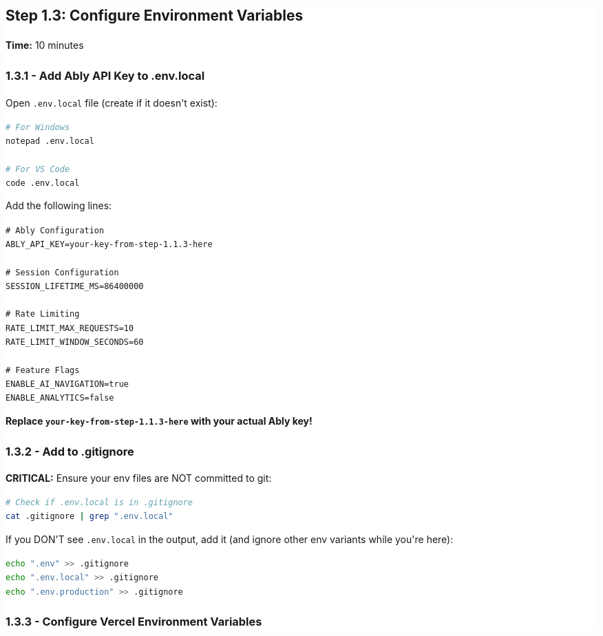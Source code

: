 
## Step 1.3: Configure Environment Variables

**Time:** 10 minutes

### 1.3.1 - Add Ably API Key to .env.local

Open `.env.local` file (create if it doesn't exist):

```bash
# For Windows
notepad .env.local

# For VS Code
code .env.local
```

Add the following lines:

```env
# Ably Configuration
ABLY_API_KEY=your-key-from-step-1.1.3-here

# Session Configuration
SESSION_LIFETIME_MS=86400000

# Rate Limiting
RATE_LIMIT_MAX_REQUESTS=10
RATE_LIMIT_WINDOW_SECONDS=60

# Feature Flags
ENABLE_AI_NAVIGATION=true
ENABLE_ANALYTICS=false
```

**Replace `your-key-from-step-1.1.3-here` with your actual Ably key!**

### 1.3.2 - Add to .gitignore

**CRITICAL:** Ensure your env files are NOT committed to git:

```bash
# Check if .env.local is in .gitignore
cat .gitignore | grep ".env.local"
```

If you DON'T see `.env.local` in the output, add it (and ignore other env variants while you're here):

```bash
echo ".env" >> .gitignore
echo ".env.local" >> .gitignore
echo ".env.production" >> .gitignore
```

### 1.3.3 - Configure Vercel Environment Variables
